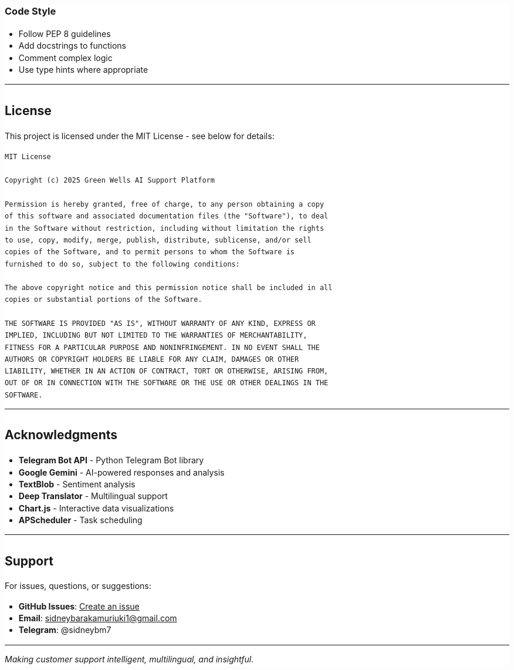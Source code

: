 ### Code Style

- Follow PEP 8 guidelines
- Add docstrings to functions
- Comment complex logic
- Use type hints where appropriate

---

##  License

This project is licensed under the MIT License - see below for details:

```
MIT License

Copyright (c) 2025 Green Wells AI Support Platform

Permission is hereby granted, free of charge, to any person obtaining a copy
of this software and associated documentation files (the "Software"), to deal
in the Software without restriction, including without limitation the rights
to use, copy, modify, merge, publish, distribute, sublicense, and/or sell
copies of the Software, and to permit persons to whom the Software is
furnished to do so, subject to the following conditions:

The above copyright notice and this permission notice shall be included in all
copies or substantial portions of the Software.

THE SOFTWARE IS PROVIDED "AS IS", WITHOUT WARRANTY OF ANY KIND, EXPRESS OR
IMPLIED, INCLUDING BUT NOT LIMITED TO THE WARRANTIES OF MERCHANTABILITY,
FITNESS FOR A PARTICULAR PURPOSE AND NONINFRINGEMENT. IN NO EVENT SHALL THE
AUTHORS OR COPYRIGHT HOLDERS BE LIABLE FOR ANY CLAIM, DAMAGES OR OTHER
LIABILITY, WHETHER IN AN ACTION OF CONTRACT, TORT OR OTHERWISE, ARISING FROM,
OUT OF OR IN CONNECTION WITH THE SOFTWARE OR THE USE OR OTHER DEALINGS IN THE
SOFTWARE.
```

---

## Acknowledgments

- **Telegram Bot API** - Python Telegram Bot library
- **Google Gemini** - AI-powered responses and analysis
- **TextBlob** - Sentiment analysis
- **Deep Translator** - Multilingual support
- **Chart.js** - Interactive data visualizations
- **APScheduler** - Task scheduling

---

## Support

For issues, questions, or suggestions:

- **GitHub Issues**: [Create an issue](https://github.com/mathncode-sid/green-wells-ai-support-platform/issues)
- **Email**: sidneybarakamuriuki1@gmail.com
- **Telegram**: @sidneybm7

---


*Making customer support intelligent, multilingual, and insightful.*
